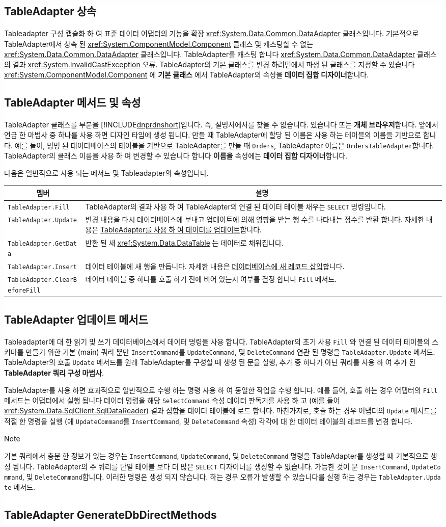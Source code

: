 ## <a name="tableadapter-inheritance"></a>TableAdapter 상속

Tableadapter 구성 캡슐화 하 여 표준 데이터 어댑터의 기능을 확장 <xref:System.Data.Common.DataAdapter> 클래스입니다. 기본적으로 TableAdapter에서 상속 된 <xref:System.ComponentModel.Component> 클래스 및 캐스팅할 수 없는 <xref:System.Data.Common.DataAdapter> 클래스입니다. TableAdapter를 캐스팅 합니다 <xref:System.Data.Common.DataAdapter> 클래스의 결과 <xref:System.InvalidCastException> 오류. TableAdapter의 기본 클래스를 변경 하려면에서 파생 된 클래스를 지정할 수 있습니다 <xref:System.ComponentModel.Component> 에 **기본 클래스** 에서 TableAdapter의 속성을 **데이터 집합 디자이너**합니다.

## <a name="tableadapter-methods-and-properties"></a>TableAdapter 메서드 및 속성

TableAdapter 클래스를 부분을 [!INCLUDE[dnprdnshort](../code-quality/includes/dnprdnshort_md.md)]입니다. 즉, 설명서에서를 찾을 수 없습니다. 있습니다 또는 **개체 브라우저**합니다. 앞에서 언급 한 마법사 중 하나를 사용 하면 디자인 타임에 생성 됩니다. 만들 때 TableAdapter에 할당 된 이름은 사용 하는 테이블의 이름을 기반으로 합니다. 예를 들어, 명명 된 데이터베이스의 테이블을 기반으로 TableAdapter를 만들 때 `Orders`, TableAdapter 이름은 `OrdersTableAdapter`합니다. TableAdapter의 클래스 이름을 사용 하 여 변경할 수 있습니다 합니다 **이름을** 속성에는 **데이터 집합 디자이너**합니다.

다음은 일반적으로 사용 되는 메서드 및 Tableadapter의 속성입니다.

|멤버|설명|
|------------|-----------------|
|`TableAdapter.Fill`|TableAdapter의 결과 사용 하 여 TableAdapter의 연결 된 데이터 테이블 채우는 `SELECT` 명령입니다.|
|`TableAdapter.Update`|변경 내용을 다시 데이터베이스에 보내고 업데이트에 의해 영향을 받는 행 수를 나타내는 정수를 반환 합니다. 자세한 내용은 [TableAdapter를 사용 하 여 데이터를 업데이트](../data-tools/update-data-by-using-a-tableadapter.md)합니다.|
|`TableAdapter.GetData`|반환 된 새 <xref:System.Data.DataTable> 는 데이터로 채워집니다.|
|`TableAdapter.Insert`|데이터 테이블에 새 행을 만듭니다. 자세한 내용은 [데이터베이스에 새 레코드 삽입](../data-tools/insert-new-records-into-a-database.md)합니다.|
|`TableAdapter.ClearBeforeFill`|데이터 테이블 중 하나를 호출 하기 전에 비어 있는지 여부를 결정 합니다 `Fill` 메서드.|

## <a name="tableadapter-update-method"></a>TableAdapter 업데이트 메서드

Tableadapter에 대 한 읽기 및 쓰기 데이터베이스에서 데이터 명령을 사용 합니다. TableAdapter의 초기 사용 `Fill` 와 연결 된 데이터 테이블의 스키마를 만들기 위한 기본 (main) 쿼리 뿐만 `InsertCommand`를 `UpdateCommand`, 및 `DeleteCommand` 연관 된 명령을 `TableAdapter.Update` 메서드. TableAdapter의 호출 `Update` 메서드를 원래 TableAdapter를 구성할 때 생성 된 문을 실행, 추가 중 하나가 아닌 쿼리를 사용 하 여 추가 된 **TableAdapter 쿼리 구성 마법사**.

TableAdapter를 사용 하면 효과적으로 일반적으로 수행 하는 명령 사용 하 여 동일한 작업을 수행 합니다. 예를 들어, 호출 하는 경우 어댑터의 `Fill` 메서드는 어댑터에서 실행 됩니다 데이터 명령을 해당 `SelectCommand` 속성 데이터 판독기를 사용 하 고 (예를 들어 <xref:System.Data.SqlClient.SqlDataReader>) 결과 집합을 데이터 테이블에 로드 합니다. 마찬가지로, 호출 하는 경우 어댑터의 `Update` 메서드를 적절 한 명령을 실행 (에 `UpdateCommand`를 `InsertCommand`, 및 `DeleteCommand` 속성) 각각에 대 한 데이터 테이블의 레코드를 변경 합니다.

> [!NOTE]
> 기본 쿼리에서 충분 한 정보가 있는 경우는 `InsertCommand`, `UpdateCommand`, 및 `DeleteCommand` 명령을 TableAdapter를 생성할 때 기본적으로 생성 됩니다. TableAdapter의 주 쿼리를 단일 테이블 보다 더 많은 `SELECT` 디자이너를 생성할 수 없습니다. 가능한 것이 문 `InsertCommand`, `UpdateCommand`, 및 `DeleteCommand`합니다. 이러한 명령은 생성 되지 않습니다. 하는 경우 오류가 발생할 수 있습니다를 실행 하는 경우는 `TableAdapter.Update` 메서드.

## <a name="tableadapter-generatedbdirectmethods"></a>TableAdapter GenerateDbDirectMethods
